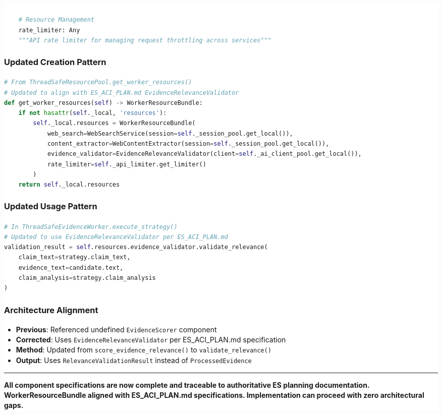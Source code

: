 ```python

    # Resource Management
    rate_limiter: Any
    """API rate limiter for managing request throttling across services"""
```

### **Updated Creation Pattern**
```python
# From ThreadSafeResourcePool.get_worker_resources()
# Updated to align with ES_ACI_PLAN.md EvidenceRelevanceValidator
def get_worker_resources(self) -> WorkerResourceBundle:
    if not hasattr(self._local, 'resources'):
        self._local.resources = WorkerResourceBundle(
            web_search=WebSearchService(session=self._session_pool.get_local()),
            content_extractor=WebContentExtractor(session=self._session_pool.get_local()),
            evidence_validator=EvidenceRelevanceValidator(client=self._ai_client_pool.get_local()),
            rate_limiter=self._api_limiter.get_limiter()
        )
    return self._local.resources
```

### **Updated Usage Pattern**
```python
# In ThreadSafeEvidenceWorker.execute_strategy()
# Updated to use EvidenceRelevanceValidator per ES_ACI_PLAN.md
validation_result = self.resources.evidence_validator.validate_relevance(
    claim_text=strategy.claim_text,
    evidence_text=candidate.text,
    claim_analysis=strategy.claim_analysis
)
```

### **Architecture Alignment**
- **Previous**: Referenced undefined `EvidenceScorer` component
- **Corrected**: Uses `EvidenceRelevanceValidator` per ES_ACI_PLAN.md specification
- **Method**: Updated from `score_evidence_relevance()` to `validate_relevance()`
- **Output**: Uses `RelevanceValidationResult` instead of `ProcessedEvidence`

---

**All component specifications are now complete and traceable to authoritative ES planning documentation. WorkerResourceBundle aligned with ES_ACI_PLAN.md specifications. Implementation can proceed with zero architectural gaps.**